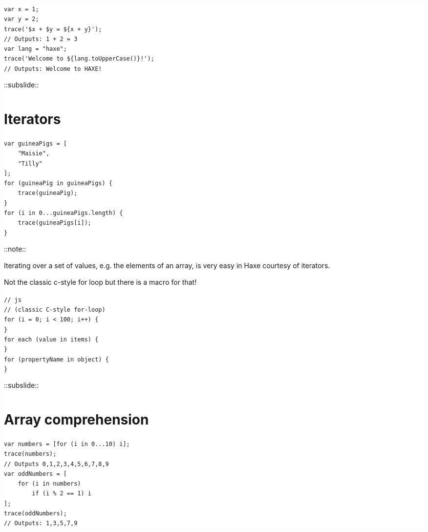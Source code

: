 ```
var x = 1;
var y = 2;
trace('$x + $y = ${x + y}');
// Outputs: 1 + 2 = 3
var lang = "haxe";
trace('Welcome to ${lang.toUpperCase()}!');
// Outputs: Welcome to HAXE!
```



::subslide::

# Iterators
```
var guineaPigs = [
	"Maisie",
	"Tilly"
];
for (guineaPig in guineaPigs) {
	trace(guineaPig);
}
for (i in 0...guineaPigs.length) {
	trace(guineaPigs[i]);
}
```



::note::

Iterating over a set of values, e.g. the elements of an array, is very easy in Haxe courtesy of iterators.

Not the classic c-style for loop
but there is a macro for that!
```
// js
// (classic C-style for-loop)
for (i = 0; i < 100; i++) {
}
for each (value in items) {
}
for (propertyName in object) {
}
```



::subslide::

# Array comprehension
```
var numbers = [for (i in 0...10) i];
trace(numbers);
// Outputs 0,1,2,3,4,5,6,7,8,9
var oddNumbers = [
	for (i in numbers)
		if (i % 2 == 1) i
];
trace(oddNumbers);
// Outputs: 1,3,5,7,9
```
